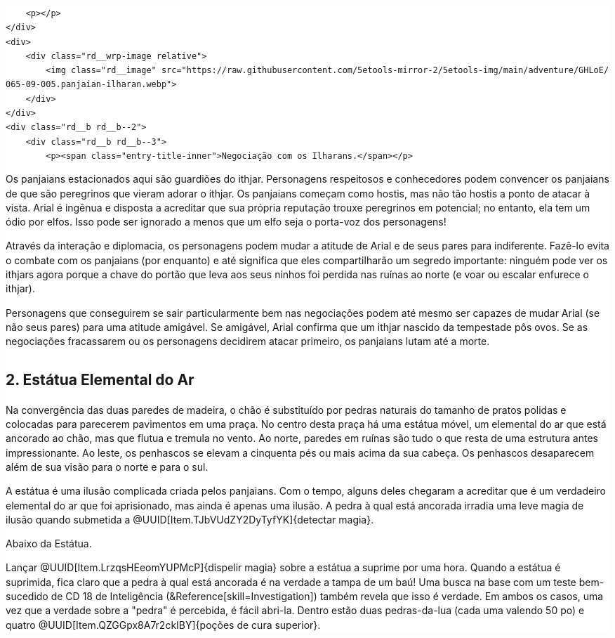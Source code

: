         <p></p>
    </div>
    <div>
        <div class="rd__wrp-image relative">
            <img class="rd__image" src="https://raw.githubusercontent.com/5etools-mirror-2/5etools-img/main/adventure/GHLoE/065-09-005.panjaian-ilharan.webp">
        </div>
    </div>
    <div class="rd__b rd__b--2">
        <div class="rd__b rd__b--3">
            <p><span class="entry-title-inner">Negociação com os Ilharans.</span></p>
<p>Os panjaians estacionados aqui são guardiões do ithjar. Personagens respeitosos e conhecedores podem convencer os panjaians de que são peregrinos que vieram adorar o ithjar. Os panjaians começam como hostis, mas não tão hostis a ponto de atacar à vista. Arial é ingênua e disposta a acreditar que sua própria reputação trouxe peregrinos em potencial; no entanto, ela tem um ódio por elfos. Isso pode ser ignorado a menos que um elfo seja o porta-voz dos personagens!</p>
<div class="rd__spc-inline-post">
    <p></p>
</div>
<p>Através da interação e diplomacia, os personagens podem mudar a atitude de Arial e de seus pares para indiferente. Fazê-lo evita o combate com os panjaians (por enquanto) e até significa que eles compartilharão um segredo importante: ninguém pode ver os ithjars agora porque a chave do portão que leva aos seus ninhos foi perdida nas ruínas ao norte (e voar ou escalar enfurece o ithjar).</p>
<p>Personagens que conseguirem se sair particularmente bem nas negociações podem até mesmo ser capazes de mudar Arial (se não seus pares) para uma atitude amigável. Se amigável, Arial confirma que um ithjar nascido da tempestade pôs ovos. Se as negociações fracassarem ou os personagens decidirem atacar primeiro, os panjaians lutam até a morte.</p>
</div>
</div>
</div>
<div class="rd__b rd__b--1">
    <h2 class="rd__h rd__h--1" data-title-index="228"><span class="entry-title-inner">2. Estátua Elemental do Ar</span></h2>
    <div class="rd__b-special rd__b-inset rd__b-inset--readaloud ">
        <p>Na convergência das duas paredes de madeira, o chão é substituído por pedras naturais do tamanho de pratos polidas e colocadas para parecerem pavimentos em uma praça. No centro desta praça há uma estátua móvel, um elemental do ar que está ancorado ao chão, mas que flutua e tremula no vento. Ao norte, paredes em ruínas são tudo o que resta de uma estrutura antes impressionante. Ao leste, os penhascos se elevam a cinquenta pés ou mais acima da sua cabeça. Os penhascos desaparecem além de sua visão para o norte e para o sul.</p>
        <div class="float-clear">
            <p></p>
        </div>
    </div>
    <p>A estátua é uma ilusão complicada criada pelos panjaians. Com o tempo, alguns deles chegaram a acreditar que é um verdadeiro elemental do ar que foi aprisionado, mas ainda é apenas uma ilusão. A pedra à qual está ancorada irradia uma leve magia de ilusão quando submetida a @UUID[Item.TJbVUdZY2DyTyfYK]{detectar magia}.</p>
    <div class="rd__b rd__b--2">
        <div class="rd__b rd__b--3">
            <p><span class="entry-title-inner">Abaixo da Estátua.</span></p>
            <p>Lançar @UUID[Item.LrzqsHEeomYUPMcP]{dispelir magia} sobre a estátua a suprime por uma hora. Quando a estátua é suprimida, fica claro que a pedra à qual está ancorada é na verdade a tampa de um baú! Uma busca na base com um teste bem-sucedido de CD 18 de Inteligência (&Reference[skill=Investigation]) também revela que isso é verdade. Em ambos os casos, uma vez que a verdade sobre a "pedra" é percebida, é fácil abri-la. Dentro estão duas pedras-da-lua (cada uma valendo 50 po) e quatro @UUID[Item.QZGGpx8A7r2ckIBY]{poções de cura superior}.</p>
            <div class="rd__spc-inline-post">
                <p></p>
            </div>
        </div>
    </div>
</div>
<div class="rd__b  rd__b--1">